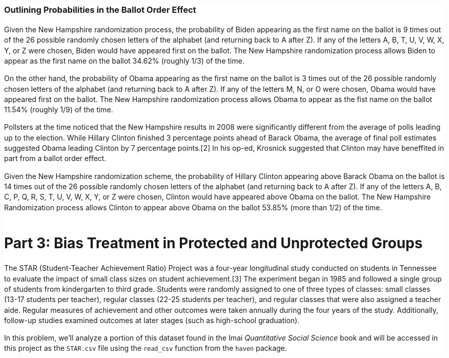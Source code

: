 ### Outlining Probabilities in the Ballot Order Effect

Given the New Hampshire randomization process, the probability of Biden
appearing as the first name on the ballot is 9 times out of the 26
possible randomly chosen letters of the alphabet (and returning back to
A after Z). If any of the letters A, B, T, U, V, W, X, Y, or Z were
chosen, Biden would have appeared first on the ballot. The New Hampshire
randomization process allows Biden to appear as the first name on the
ballot 34.62% (roughly 1/3) of the time.

On the other hand, the probability of Obama appearing as the first name
on the ballot is 3 times out of the 26 possible randomly chosen letters
of the alphabet (and returning back to A after Z). If any of the letters
M, N, or O were chosen, Obama would have appeared first on the ballot.
The New Hampshire randomization process allows Obama to appear as the
fist name on the ballot 11.54% (roughly 1/9) of the time.

Pollsters at the time noticed that the New Hampshire results in 2008
were significantly different from the average of polls leading up to the
election. While Hillary Clinton finished 3 percentage points ahead of
Barack Obama, the average of final poll estimates suggested Obama
leading Clinton by 7 percentage points.[2] In his op-ed, Krosnick
suggested that Clinton may have beneffited in part from a ballot order
effect.

Given the New Hampshire randomization scheme, the probability of Hillary
Clinton appearing above Barack Obama on the ballot is 14 times out of
the 26 possible randomly chosen letters of the alphabet (and returning
back to A after Z). If any of the letters A, B, C, P, Q, R, S, T, U, V,
W, X, Y, or Z were chosen, Clinton would have appeared above Obama on
the ballot. The New Hampshire Randomization process allows Clinton to
appear above Obama on the ballot 53.85% (more than 1/2) of the time.

# Part 3: Bias Treatment in Protected and Unprotected Groups

The STAR (Student-Teacher Achievement Ratio) Project was a four-year
longitudinal study conducted on students in Tennessee to evaluate the
impact of small class sizes on student achievement.[3] The experiment
began in 1985 and followed a single group of students from kindergarten
to third grade. Students were randomly assigned to one of three types of
classes: small classes (13-17 students per teacher), regular classes
(22-25 students per teacher), and regular classes that were also
assigned a teacher aide. Regular measures of achievement and other
outcomes were taken annually during the four years of the study.
Additionally, follow-up studies examined outcomes at later stages (such
as high-school graduation).

In this problem, we’ll analyze a portion of this dataset found in the
Imai *Quantitative Social Science* book and will be accessed in this
project as the `STAR.csv` file using the `read_csv` function from the
`haven` package.
